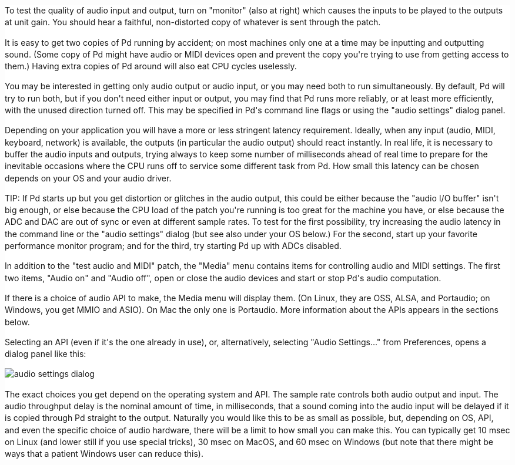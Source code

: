 To test the quality of audio input and output, turn on "monitor" (also
at right) which causes the inputs to be played to the outputs at unit
gain. You should hear a faithful, non-distorted copy of whatever is sent
through the patch.

It is easy to get two copies of Pd running by accident; on most machines
only one at a time may be inputting and outputting sound. (Some copy of
Pd might have audio or MIDI devices open and prevent the copy you're
trying to use from getting access to them.) Having extra copies of Pd
around will also eat CPU cycles uselessly.

You may be interested in getting only audio output or audio input, or
you may need both to run simultaneously. By default, Pd will try to run
both, but if you don't need either input or output, you may find that
Pd runs more reliably, or at least more efficiently, with the unused
direction turned off. This may be specified in Pd's command line flags
or using the "audio settings" dialog panel.

Depending on your application you will have a more or less stringent
latency requirement. Ideally, when any input (audio, MIDI, keyboard,
network) is available, the outputs (in particular the audio output)
should react instantly. In real life, it is necessary to buffer the
audio inputs and outputs, trying always to keep some number of
milliseconds ahead of real time to prepare for the inevitable occasions
where the CPU runs off to service some different task from Pd. How small
this latency can be chosen depends on your OS and your audio driver.

TIP: If Pd starts up but you get distortion or glitches in the audio
output, this could be either because the "audio I/O buffer" isn't big
enough, or else because the CPU load of the patch you're running is too
great for the machine you have, or else because the ADC and DAC are out
of sync or even at different sample rates. To test for the first
possibility, try increasing the audio latency in the command line or the
"audio settings" dialog (but see also under your OS below.) For the
second, start up your favorite performance monitor program; and for the
third, try starting Pd up with ADCs disabled.

In addition to the "test audio and MIDI" patch, the "Media" menu
contains items for controlling audio and MIDI settings. The first two
items, "Audio on" and "Audio off", open or close the audio devices
and start or stop Pd's audio computation.

If there is a choice of audio API to make, the Media menu will display
them. (On Linux, they are OSS, ALSA, and Portaudio; on Windows, you get
MMIO and ASIO). On Mac the only one is Portaudio. More information about
the APIs appears in the sections below.

Selecting an API (even if it's the one already in use), or,
alternatively, selecting "Audio Settings..." from Preferences, opens
a dialog panel like this:

![audio settings dialog](x/img/fig11.2.png)

The exact choices you get depend on the operating system and API. The
sample rate controls both audio output and input. The audio throughput
delay is the nominal amount of time, in milliseconds, that a sound
coming into the audio input will be delayed if it is copied through Pd
straight to the output. Naturally you would like this to be as small as
possible, but, depending on OS, API, and even the specific choice of
audio hardware, there will be a limit to how small you can make this.
You can typically get 10 msec on Linux (and lower still if you use
special tricks), 30 msec on MacOS, and 60 msec on Windows (but note that
there might be ways that a patient Windows user can reduce this).
